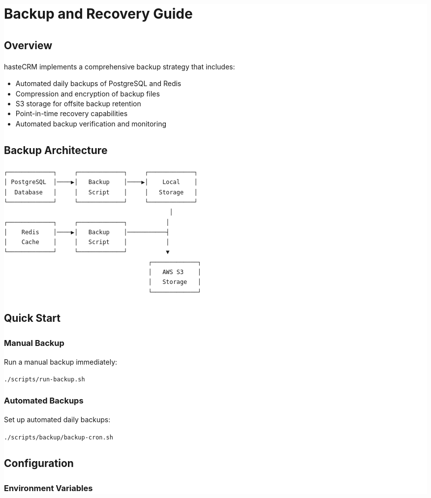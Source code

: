 # Backup and Recovery Guide

## Overview

hasteCRM implements a comprehensive backup strategy that includes:

- Automated daily backups of PostgreSQL and Redis
- Compression and encryption of backup files
- S3 storage for offsite backup retention
- Point-in-time recovery capabilities
- Automated backup verification and monitoring

## Backup Architecture

```
┌─────────────┐     ┌─────────────┐     ┌─────────────┐
│ PostgreSQL  │────▶│   Backup    │────▶│    Local    │
│  Database   │     │   Script    │     │   Storage   │
└─────────────┘     └─────────────┘     └─────────────┘
                                               │
┌─────────────┐     ┌─────────────┐           │
│    Redis    │────▶│   Backup    │───────────┤
│    Cache    │     │   Script    │           │
└─────────────┘     └─────────────┘           ▼
                                         ┌─────────────┐
                                         │   AWS S3    │
                                         │   Storage   │
                                         └─────────────┘
```

## Quick Start

### Manual Backup

Run a manual backup immediately:

```bash
./scripts/run-backup.sh
```

### Automated Backups

Set up automated daily backups:

```bash
./scripts/backup/backup-cron.sh
```

## Configuration

### Environment Variables

